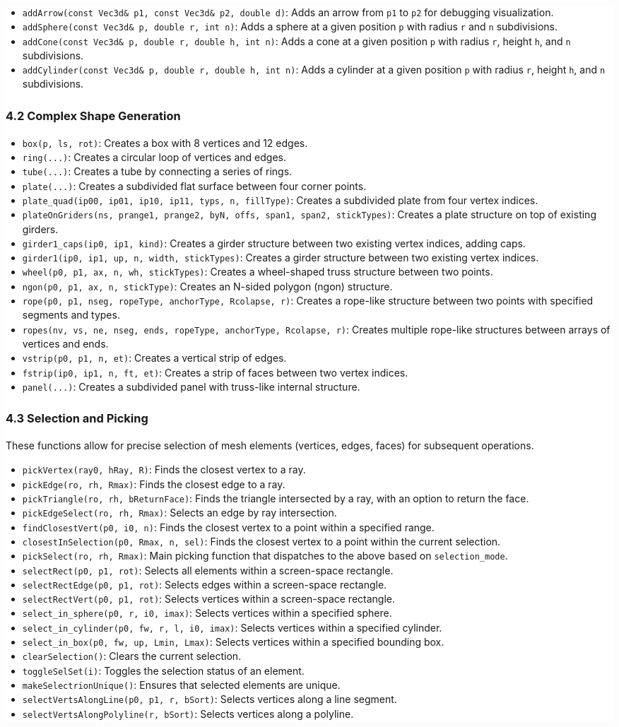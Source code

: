 -   `addArrow(const Vec3d& p1, const Vec3d& p2, double d)`: Adds an arrow from `p1` to `p2` for debugging visualization.
-   `addSphere(const Vec3d& p, double r, int n)`: Adds a sphere at a given position `p` with radius `r` and `n` subdivisions.
-   `addCone(const Vec3d& p, double r, double h, int n)`: Adds a cone at a given position `p` with radius `r`, height `h`, and `n` subdivisions.
-   `addCylinder(const Vec3d& p, double r, double h, int n)`: Adds a cylinder at a given position `p` with radius `r`, height `h`, and `n` subdivisions.

### 4.2  Complex Shape Generation
-   `box(p, ls, rot)`: Creates a box with 8 vertices and 12 edges.
-   `ring(...)`: Creates a circular loop of vertices and edges.
-   `tube(...)`: Creates a tube by connecting a series of rings.
-   `plate(...)`: Creates a subdivided flat surface between four corner points.
-   `plate_quad(ip00, ip01, ip10, ip11, typs, n, fillType)`: Creates a subdivided plate from four vertex indices.
-   `plateOnGriders(ns, prange1, prange2, byN, offs, span1, span2, stickTypes)`: Creates a plate structure on top of existing girders.
-   `girder1_caps(ip0, ip1, kind)`: Creates a girder structure between two existing vertex indices, adding caps.
-   `girder1(ip0, ip1, up, n, width, stickTypes)`: Creates a girder structure between two existing vertex indices.
-   `wheel(p0, p1, ax, n, wh, stickTypes)`: Creates a wheel-shaped truss structure between two points.
-   `ngon(p0, p1, ax, n, stickType)`: Creates an N-sided polygon (ngon) structure.
-   `rope(p0, p1, nseg, ropeType, anchorType, Rcolapse, r)`: Creates a rope-like structure between two points with specified segments and types.
-   `ropes(nv, vs, ne, nseg, ends, ropeType, anchorType, Rcolapse, r)`: Creates multiple rope-like structures between arrays of vertices and ends.
-   `vstrip(p0, p1, n, et)`: Creates a vertical strip of edges.
-   `fstrip(ip0, ip1, n, ft, et)`: Creates a strip of faces between two vertex indices.
-   `panel(...)`: Creates a subdivided panel with truss-like internal structure.

### 4.3 Selection and Picking
These functions allow for precise selection of mesh elements (vertices, edges, faces) for subsequent operations.
-   `pickVertex(ray0, hRay, R)`: Finds the closest vertex to a ray.
-   `pickEdge(ro, rh, Rmax)`: Finds the closest edge to a ray.
-   `pickTriangle(ro, rh, bReturnFace)`: Finds the triangle intersected by a ray, with an option to return the face.
-   `pickEdgeSelect(ro, rh, Rmax)`: Selects an edge by ray intersection.
-   `findClosestVert(p0, i0, n)`: Finds the closest vertex to a point within a specified range.
-   `closestInSelection(p0, Rmax, n, sel)`: Finds the closest vertex to a point within the current selection.
-   `pickSelect(ro, rh, Rmax)`: Main picking function that dispatches to the above based on `selection_mode`.
-   `selectRect(p0, p1, rot)`: Selects all elements within a screen-space rectangle.
-   `selectRectEdge(p0, p1, rot)`: Selects edges within a screen-space rectangle.
-   `selectRectVert(p0, p1, rot)`: Selects vertices within a screen-space rectangle.
-   `select_in_sphere(p0, r, i0, imax)`: Selects vertices within a specified sphere.
-   `select_in_cylinder(p0, fw, r, l, i0, imax)`: Selects vertices within a specified cylinder.
-   `select_in_box(p0, fw, up, Lmin, Lmax)`: Selects vertices within a specified bounding box.
-   `clearSelection()`: Clears the current selection.
-   `toggleSelSet(i)`: Toggles the selection status of an element.
-   `makeSelectrionUnique()`: Ensures that selected elements are unique.
-   `selectVertsAlongLine(p0, p1, r, bSort)`: Selects vertices along a line segment.
-   `selectVertsAlongPolyline(r, bSort)`: Selects vertices along a polyline.
